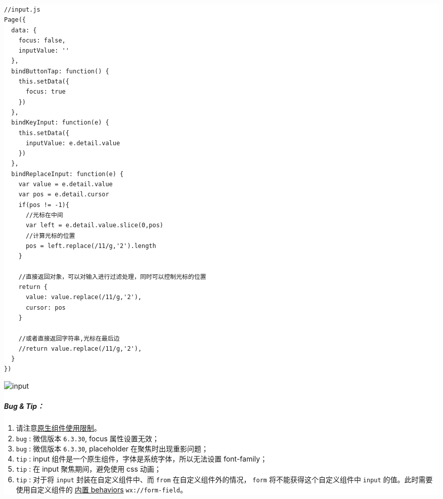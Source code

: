 
    //input.js
    Page({
      data: {
        focus: false,
        inputValue: ''
      },
      bindButtonTap: function() {
        this.setData({
          focus: true
        })
      },
      bindKeyInput: function(e) {
        this.setData({
          inputValue: e.detail.value
        })
      },
      bindReplaceInput: function(e) {
        var value = e.detail.value
        var pos = e.detail.cursor
        if(pos != -1){
          //光标在中间
          var left = e.detail.value.slice(0,pos)
          //计算光标的位置
          pos = left.replace(/11/g,'2').length
        }
    
        //直接返回对象，可以对输入进行过滤处理，同时可以控制光标的位置
        return {
          value: value.replace(/11/g,'2'),
          cursor: pos
        }
    
        //或者直接返回字符串,光标在最后边
        //return value.replace(/11/g,'2'),
      }
    })
    

![input](https://developers.weixin.qq.com/miniprogram/dev/image/pic/input.png)

##### Bug & Tip：

1.  请注意[原生组件使用限制](https://developers.weixin.qq.com/miniprogram/dev/component/native-component.html#原生组件的使用限制)。
2.  `bug` : 微信版本 `6.3.30`, focus 属性设置无效；
3.  `bug` : 微信版本 `6.3.30`, placeholder 在聚焦时出现重影问题；
4.  `tip` : input 组件是一个原生组件，字体是系统字体，所以无法设置 font-family；
5.  `tip` : 在 input 聚焦期间，避免使用 css 动画；
6.  `tip` : 对于将 `input` 封装在自定义组件中、而 `from` 在自定义组件外的情况， `form` 将不能获得这个自定义组件中 `input` 的值。此时需要使用自定义组件的 [内置 behaviors](https://developers.weixin.qq.com/miniprogram/dev/framework/custom-component/behaviors.html) `wx://form-field`。
